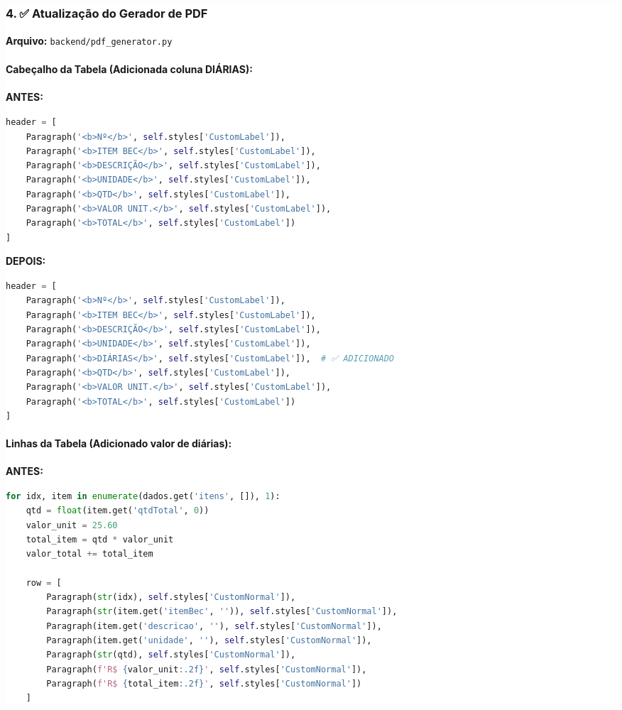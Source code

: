 ### 4. ✅ Atualização do Gerador de PDF

**Arquivo:** `backend/pdf_generator.py`

#### Cabeçalho da Tabela (Adicionada coluna DIÁRIAS):

**ANTES:**
```python
header = [
    Paragraph('<b>Nº</b>', self.styles['CustomLabel']),
    Paragraph('<b>ITEM BEC</b>', self.styles['CustomLabel']),
    Paragraph('<b>DESCRIÇÃO</b>', self.styles['CustomLabel']),
    Paragraph('<b>UNIDADE</b>', self.styles['CustomLabel']),
    Paragraph('<b>QTD</b>', self.styles['CustomLabel']),
    Paragraph('<b>VALOR UNIT.</b>', self.styles['CustomLabel']),
    Paragraph('<b>TOTAL</b>', self.styles['CustomLabel'])
]
```

**DEPOIS:**
```python
header = [
    Paragraph('<b>Nº</b>', self.styles['CustomLabel']),
    Paragraph('<b>ITEM BEC</b>', self.styles['CustomLabel']),
    Paragraph('<b>DESCRIÇÃO</b>', self.styles['CustomLabel']),
    Paragraph('<b>UNIDADE</b>', self.styles['CustomLabel']),
    Paragraph('<b>DIÁRIAS</b>', self.styles['CustomLabel']),  # ✅ ADICIONADO
    Paragraph('<b>QTD</b>', self.styles['CustomLabel']),
    Paragraph('<b>VALOR UNIT.</b>', self.styles['CustomLabel']),
    Paragraph('<b>TOTAL</b>', self.styles['CustomLabel'])
]
```

#### Linhas da Tabela (Adicionado valor de diárias):

**ANTES:**
```python
for idx, item in enumerate(dados.get('itens', []), 1):
    qtd = float(item.get('qtdTotal', 0))
    valor_unit = 25.60
    total_item = qtd * valor_unit
    valor_total += total_item
    
    row = [
        Paragraph(str(idx), self.styles['CustomNormal']),
        Paragraph(str(item.get('itemBec', '')), self.styles['CustomNormal']),
        Paragraph(item.get('descricao', ''), self.styles['CustomNormal']),
        Paragraph(item.get('unidade', ''), self.styles['CustomNormal']),
        Paragraph(str(qtd), self.styles['CustomNormal']),
        Paragraph(f'R$ {valor_unit:.2f}', self.styles['CustomNormal']),
        Paragraph(f'R$ {total_item:.2f}', self.styles['CustomNormal'])
    ]
```
